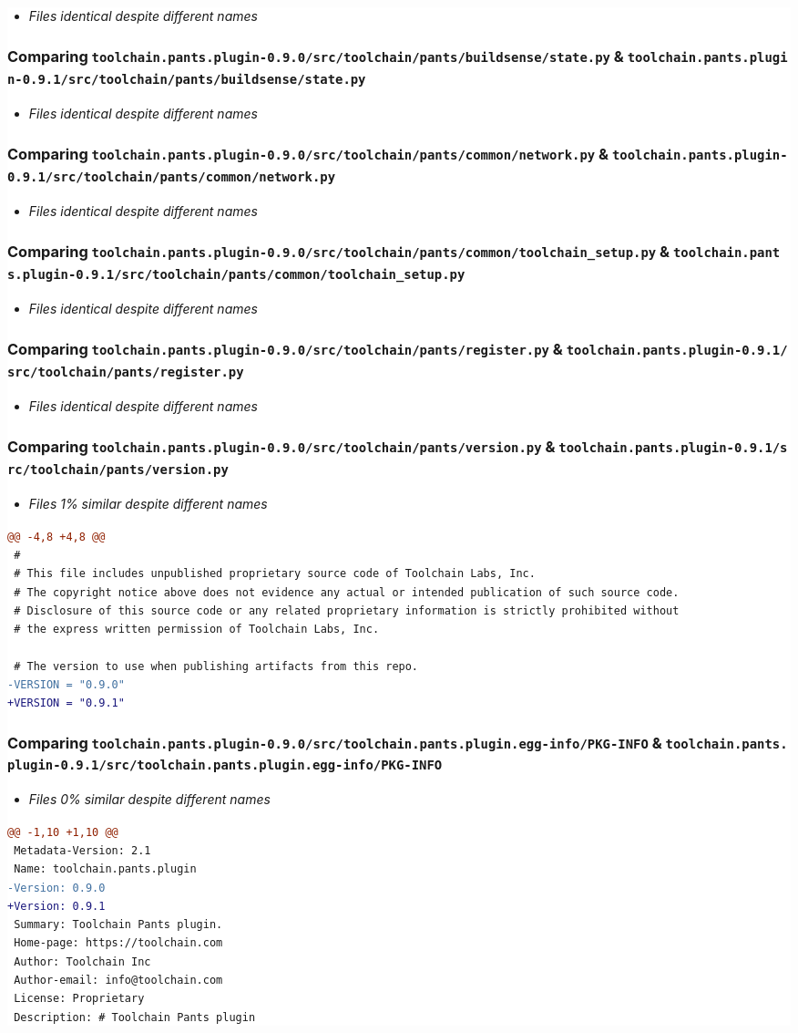  * *Files identical despite different names*

### Comparing `toolchain.pants.plugin-0.9.0/src/toolchain/pants/buildsense/state.py` & `toolchain.pants.plugin-0.9.1/src/toolchain/pants/buildsense/state.py`

 * *Files identical despite different names*

### Comparing `toolchain.pants.plugin-0.9.0/src/toolchain/pants/common/network.py` & `toolchain.pants.plugin-0.9.1/src/toolchain/pants/common/network.py`

 * *Files identical despite different names*

### Comparing `toolchain.pants.plugin-0.9.0/src/toolchain/pants/common/toolchain_setup.py` & `toolchain.pants.plugin-0.9.1/src/toolchain/pants/common/toolchain_setup.py`

 * *Files identical despite different names*

### Comparing `toolchain.pants.plugin-0.9.0/src/toolchain/pants/register.py` & `toolchain.pants.plugin-0.9.1/src/toolchain/pants/register.py`

 * *Files identical despite different names*

### Comparing `toolchain.pants.plugin-0.9.0/src/toolchain/pants/version.py` & `toolchain.pants.plugin-0.9.1/src/toolchain/pants/version.py`

 * *Files 1% similar despite different names*

```diff
@@ -4,8 +4,8 @@
 #
 # This file includes unpublished proprietary source code of Toolchain Labs, Inc.
 # The copyright notice above does not evidence any actual or intended publication of such source code.
 # Disclosure of this source code or any related proprietary information is strictly prohibited without
 # the express written permission of Toolchain Labs, Inc.
 
 # The version to use when publishing artifacts from this repo.
-VERSION = "0.9.0"
+VERSION = "0.9.1"
```

### Comparing `toolchain.pants.plugin-0.9.0/src/toolchain.pants.plugin.egg-info/PKG-INFO` & `toolchain.pants.plugin-0.9.1/src/toolchain.pants.plugin.egg-info/PKG-INFO`

 * *Files 0% similar despite different names*

```diff
@@ -1,10 +1,10 @@
 Metadata-Version: 2.1
 Name: toolchain.pants.plugin
-Version: 0.9.0
+Version: 0.9.1
 Summary: Toolchain Pants plugin.
 Home-page: https://toolchain.com
 Author: Toolchain Inc
 Author-email: info@toolchain.com
 License: Proprietary
 Description: # Toolchain Pants plugin
```
